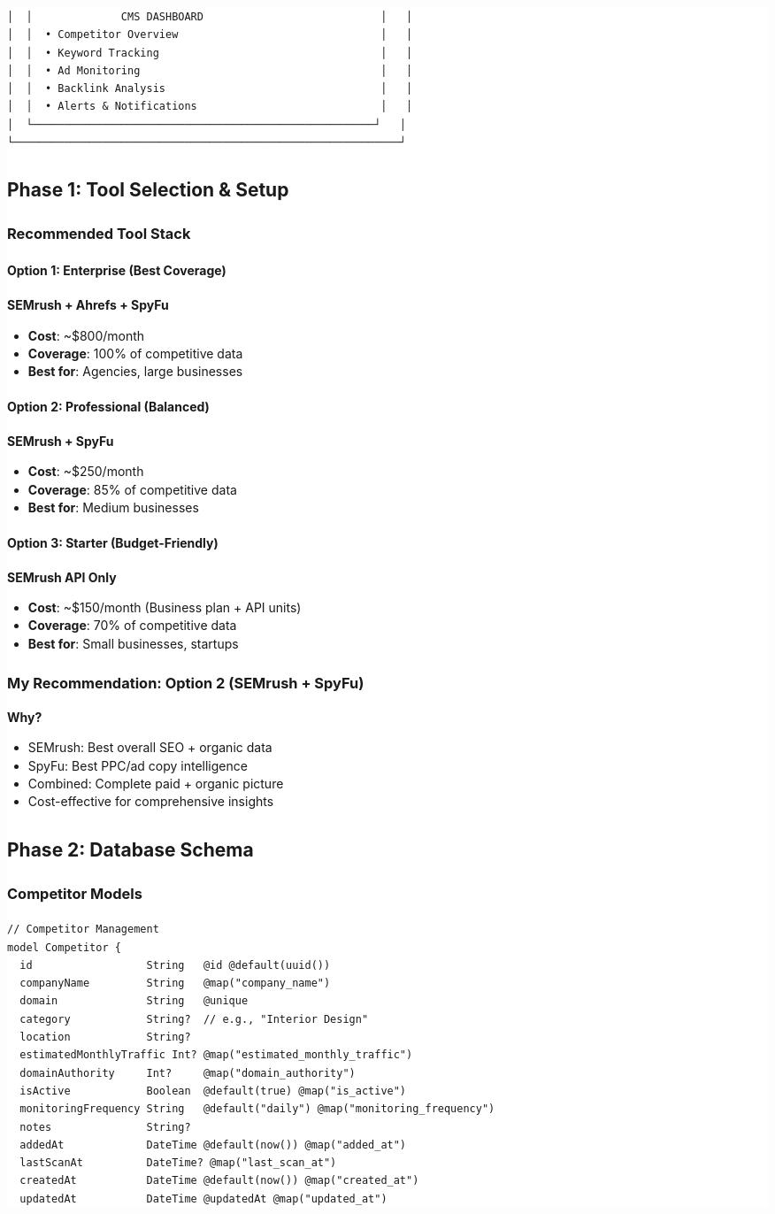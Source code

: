 ```
│  │              CMS DASHBOARD                            │   │
│  │  • Competitor Overview                                │   │
│  │  • Keyword Tracking                                   │   │
│  │  • Ad Monitoring                                      │   │
│  │  • Backlink Analysis                                  │   │
│  │  • Alerts & Notifications                             │   │
│  └──────────────────────────────────────────────────────┘   │
└─────────────────────────────────────────────────────────────┘
```

## Phase 1: Tool Selection & Setup

### Recommended Tool Stack

#### Option 1: Enterprise (Best Coverage)
**SEMrush + Ahrefs + SpyFu**
- **Cost**: ~$800/month
- **Coverage**: 100% of competitive data
- **Best for**: Agencies, large businesses

#### Option 2: Professional (Balanced)
**SEMrush + SpyFu**
- **Cost**: ~$250/month
- **Coverage**: 85% of competitive data
- **Best for**: Medium businesses

#### Option 3: Starter (Budget-Friendly)
**SEMrush API Only**
- **Cost**: ~$150/month (Business plan + API units)
- **Coverage**: 70% of competitive data
- **Best for**: Small businesses, startups

### My Recommendation: Option 2 (SEMrush + SpyFu)

**Why?**
- SEMrush: Best overall SEO + organic data
- SpyFu: Best PPC/ad copy intelligence
- Combined: Complete paid + organic picture
- Cost-effective for comprehensive insights

## Phase 2: Database Schema

### Competitor Models

```prisma
// Competitor Management
model Competitor {
  id                  String   @id @default(uuid())
  companyName         String   @map("company_name")
  domain              String   @unique
  category            String?  // e.g., "Interior Design"
  location            String?
  estimatedMonthlyTraffic Int? @map("estimated_monthly_traffic")
  domainAuthority     Int?     @map("domain_authority")
  isActive            Boolean  @default(true) @map("is_active")
  monitoringFrequency String   @default("daily") @map("monitoring_frequency")
  notes               String?
  addedAt             DateTime @default(now()) @map("added_at")
  lastScanAt          DateTime? @map("last_scan_at")
  createdAt           DateTime @default(now()) @map("created_at")
  updatedAt           DateTime @updatedAt @map("updated_at")

```